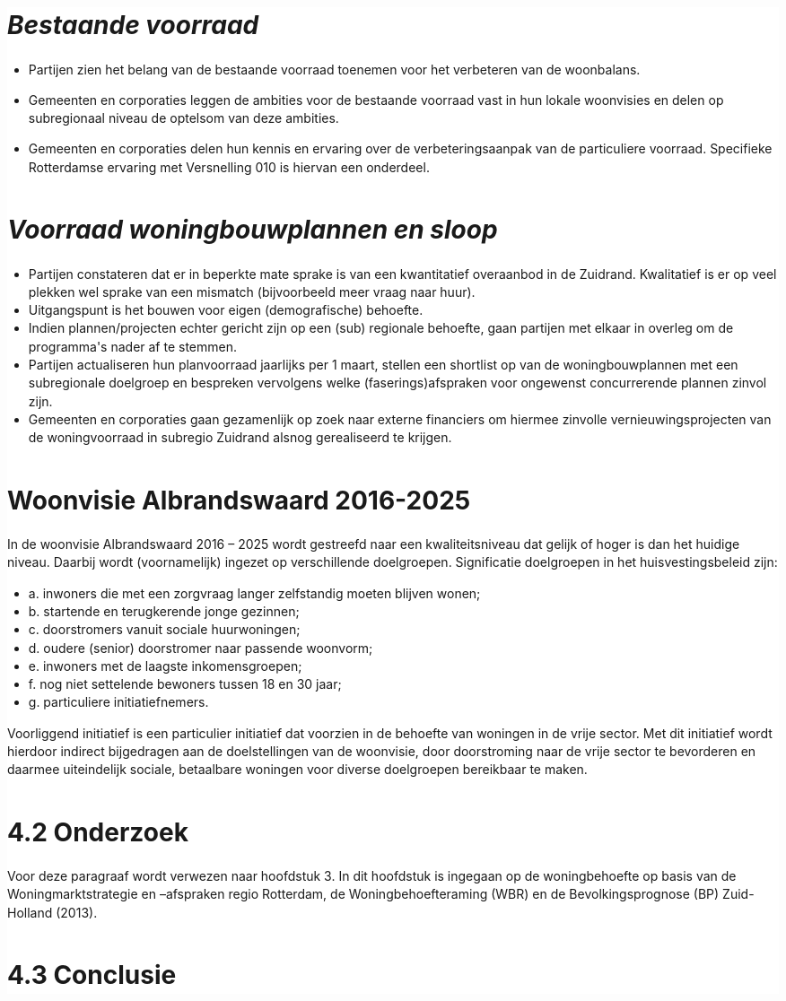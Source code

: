 # *Bestaande voorraad*

- Partijen zien het belang van de bestaande voorraad toenemen voor het verbeteren van de woonbalans.
- Gemeenten en corporaties leggen de ambities voor de bestaande voorraad vast in hun lokale woonvisies en delen op subregionaal niveau de optelsom van deze ambities.

- Gemeenten en corporaties delen hun kennis en ervaring over de verbeteringsaanpak van de particuliere voorraad. Specifieke Rotterdamse ervaring met Versnelling 010 is hiervan een onderdeel.
# *Voorraad woningbouwplannen en sloop*

- Partijen constateren dat er in beperkte mate sprake is van een kwantitatief overaanbod in de Zuidrand. Kwalitatief is er op veel plekken wel sprake van een mismatch (bijvoorbeeld meer vraag naar huur).
- Uitgangspunt is het bouwen voor eigen (demografische) behoefte.
- Indien plannen/projecten echter gericht zijn op een (sub) regionale behoefte, gaan partijen met elkaar in overleg om de programma's nader af te stemmen.
- Partijen actualiseren hun planvoorraad jaarlijks per 1 maart, stellen een shortlist op van de woningbouwplannen met een subregionale doelgroep en bespreken vervolgens welke (faserings)afspraken voor ongewenst concurrerende plannen zinvol zijn.
- Gemeenten en corporaties gaan gezamenlijk op zoek naar externe financiers om hiermee zinvolle vernieuwingsprojecten van de woningvoorraad in subregio Zuidrand alsnog gerealiseerd te krijgen.

# Woonvisie Albrandswaard 2016-2025

In de woonvisie Albrandswaard 2016 – 2025 wordt gestreefd naar een kwaliteitsniveau dat gelijk of hoger is dan het huidige niveau. Daarbij wordt (voornamelijk) ingezet op verschillende doelgroepen. Significatie doelgroepen in het huisvestingsbeleid zijn:

- a. inwoners die met een zorgvraag langer zelfstandig moeten blijven wonen;
- b. startende en terugkerende jonge gezinnen;
- c. doorstromers vanuit sociale huurwoningen;
- d. oudere (senior) doorstromer naar passende woonvorm;
- e. inwoners met de laagste inkomensgroepen;
- f. nog niet settelende bewoners tussen 18 en 30 jaar;
- g. particuliere initiatiefnemers.

Voorliggend initiatief is een particulier initiatief dat voorzien in de behoefte van woningen in de vrije sector. Met dit initiatief wordt hierdoor indirect bijgedragen aan de doelstellingen van de woonvisie, door doorstroming naar de vrije sector te bevorderen en daarmee uiteindelijk sociale, betaalbare woningen voor diverse doelgroepen bereikbaar te maken.

# **4.2 Onderzoek**

Voor deze paragraaf wordt verwezen naar hoofdstuk 3. In dit hoofdstuk is ingegaan op de woningbehoefte op basis van de Woningmarktstrategie en –afspraken regio Rotterdam, de Woningbehoefteraming (WBR) en de Bevolkingsprognose (BP) Zuid-Holland (2013).

# **4.3 Conclusie**
